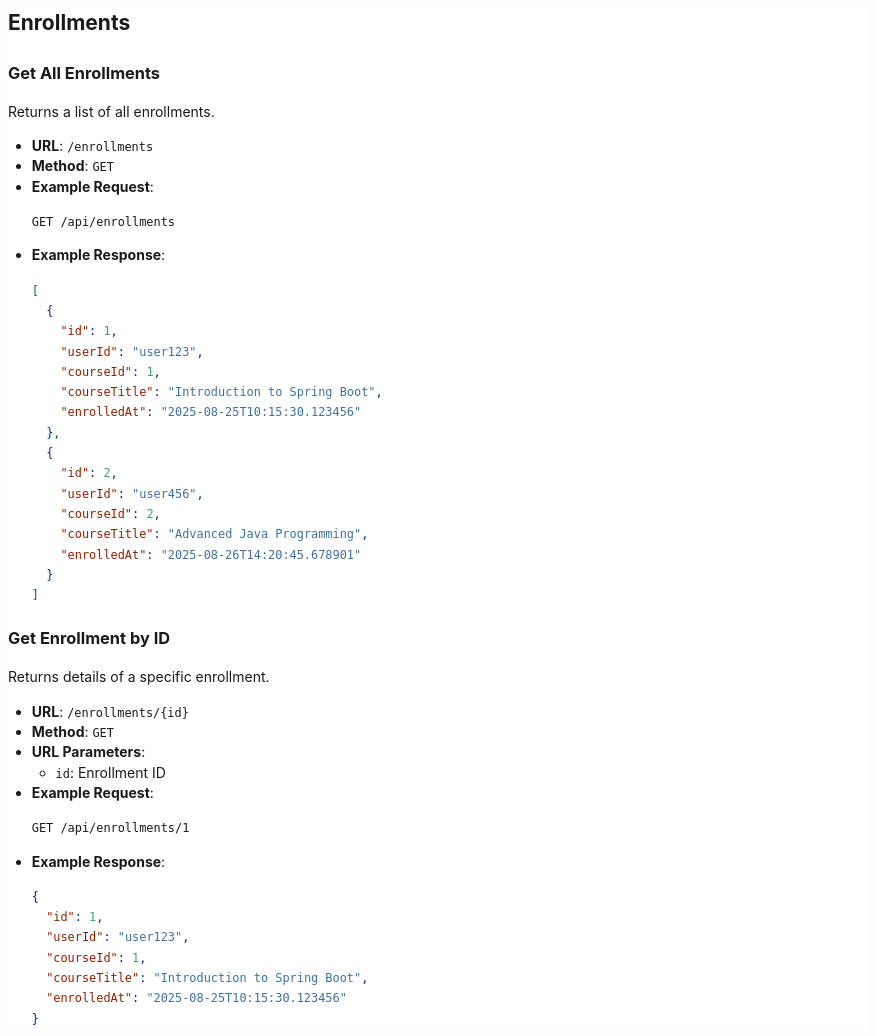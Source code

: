 ## Enrollments

### Get All Enrollments

Returns a list of all enrollments.

- **URL**: `/enrollments`
- **Method**: `GET`
- **Example Request**:
  ```
  GET /api/enrollments
  ```
- **Example Response**:
  ```json
  [
    {
      "id": 1,
      "userId": "user123",
      "courseId": 1,
      "courseTitle": "Introduction to Spring Boot",
      "enrolledAt": "2025-08-25T10:15:30.123456"
    },
    {
      "id": 2,
      "userId": "user456",
      "courseId": 2,
      "courseTitle": "Advanced Java Programming",
      "enrolledAt": "2025-08-26T14:20:45.678901"
    }
  ]
  ```

### Get Enrollment by ID

Returns details of a specific enrollment.

- **URL**: `/enrollments/{id}`
- **Method**: `GET`
- **URL Parameters**:
  - `id`: Enrollment ID
- **Example Request**:
  ```
  GET /api/enrollments/1
  ```
- **Example Response**:
  ```json
  {
    "id": 1,
    "userId": "user123",
    "courseId": 1,
    "courseTitle": "Introduction to Spring Boot",
    "enrolledAt": "2025-08-25T10:15:30.123456"
  }
  ```

